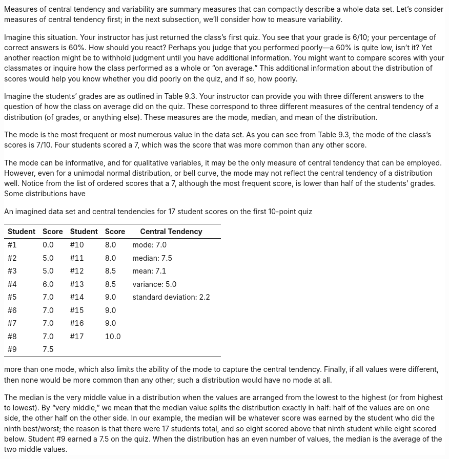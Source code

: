 Measures of central tendency and variability are summary measures that can compactly describe a whole data set. Let’s consider measures of central tendency first; in the next subsection, we’ll consider how to measure variability.

Imagine this situation. Your instructor has just returned the class’s first quiz. You see that your grade is 6/10; your percentage of correct answers is 60%. How should you react? Perhaps you judge that you performed poorly—a 60% is quite low, isn’t it? Yet another reaction might be to withhold judgment until you have additional information. You might want to compare scores with your classmates or inquire how the class performed as a whole or “on average.” This additional information about the distribution of scores would help you know whether you did poorly on the quiz, and if so, how poorly.

Imagine the students’ grades are as outlined in Table 9.3. Your instructor can provide you with three different answers to the question of how the class on average did on the quiz. These correspond to three different measures of the central tendency of a distribution (of grades, or anything else). These measures are the mode, median, and mean of the distribution.

The mode is the most frequent or most numerous value in the data set. As you can see from Table 9.3, the mode of the class’s scores is 7/10. Four students scored a 7, which was the score that was more common than any other score.

The mode can be informative, and for qualitative variables, it may be the only measure of central tendency that can be employed. However, even for a unimodal normal distribution, or bell curve, the mode may not reflect the central tendency of a distribution well. Notice from the list of ordered scores that a 7, although the most frequent score, is lower than half of the students’ grades. Some distributions have

An imagined data set and central tendencies for 17 student scores on the first 10-point quiz

| Student | Score | Student | Score | Central Tendency        |      |
| ------- | ----- | ------- | ----- | ----------------------- | ---- |
| #1      | 0.0   | #10     | 8.0   | mode: 7.0               |      |
| #2      | 5.0   | #11     | 8.0   | median: 7.5             |      |
| #3      | 5.0   | #12     | 8.5   | mean: 7.1               |      |
| #4      | 6.0   | #13     | 8.5   | variance: 5.0           |      |
| #5      | 7.0   | #14     | 9.0   | standard deviation: 2.2 |      |
| #6      | 7.0   | #15     | 9.0   |                         |      |
| #7      | 7.0   | #16     | 9.0   |                         |      |
| #8      | 7.0   | #17     | 10.0  |                         |      |
| #9      | 7.5   |         |       |                         |      |

more than one mode, which also limits the ability of the mode to capture the central tendency. Finally, if all values were different, then none would be more common than any other; such a distribution would have no mode at all.

The median is the very middle value in a distribution when the values are arranged from the lowest to the highest (or from highest to lowest). By “very middle,” we mean that the median value splits the distribution exactly in half: half of the values are on one side, the other half on the other side. In our example, the median will be whatever score was earned by the student who did the ninth best/worst; the reason is that there were 17 students total, and so eight scored above that ninth student while eight scored below. Student #9 earned a 7.5 on the quiz. When the distribution has an even number of values, the median is the average of the two middle values.
